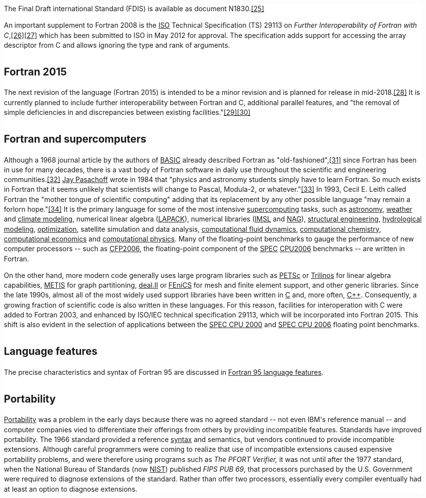 The Final Draft international Standard (FDIS) is available as document N1830\.[\[25\]][104]

An important supplement to Fortran 2008 is the [ISO][91] Technical Specification (TS) 29113 on _Further Interoperability of Fortran with C_,[\[26\]][105][\[27\]][106] which has been submitted to ISO in May 2012 for approval. The specification adds support for accessing the array descriptor from C and allows ignoring the type and rank of arguments.

## Fortran 2015

The next revision of the language (Fortran 2015) is intended to be a minor revision and is planned for release in mid-2018\.[\[28\]][107] It is currently planned to include further interoperability between Fortran and C, additional parallel features, and "the removal of simple deficiencies in and discrepancies between existing facilities."[\[29\]][108][\[30\]][109]

## Fortran and supercomputers

Although a 1968 journal article by the authors of [BASIC][110] already described Fortran as "old-fashioned",[\[31\]][111] since Fortran has been in use for many decades, there is a vast body of Fortran software in daily use throughout the scientific and engineering communities.[\[32\]][112] [Jay Pasachoff][113] wrote in 1984 that "physics and astronomy students simply have to learn Fortran. So much exists in Fortran that it seems unlikely that scientists will change to Pascal, Modula-2, or whatever."[\[33\]][114] In 1993, Cecil E. Leith called Fortran the "mother tongue of scientific computing" adding that its replacement by any other possible language "may remain a forlorn hope."[\[34\]][115] It is the primary language for some of the most intensive [supercomputing][116] tasks, such as [astronomy][117], [weather][7] and [climate modeling][118], numerical linear algebra ([LAPACK][119]), numerical libraries ([IMSL][120] and [NAG][121]), [structural engineering][122], [hydrological modeling][123], [optimization][124], satellite simulation and data analysis, [computational fluid dynamics][9], [computational chemistry][12], [computational economics][125] and [computational physics][10]. Many of the floating-point benchmarks to gauge the performance of new computer processors -- such as [CFP2006][126], the floating-point component of the [SPEC][127] [CPU2006][128] benchmarks -- are written in Fortran.

On the other hand, more modern code generally uses large program libraries such as [PETSc][129] or [Trilinos][130] for linear algebra capabilities, [METIS][131] for graph partitioning, [deal.II][132] or [FEniCS][133] for mesh and finite element support, and other generic libraries. Since the late 1990s, almost all of the most widely used support libraries have been written in [C][52] and, more often, [C++][134]. Consequently, a growing fraction of scientific code is also written in these languages. For this reason, facilities for interoperation with C were added to Fortran 2003, and enhanced by ISO/IEC technical specification 29113, which will be incorporated into Fortran 2015\. This shift is also evident in the selection of applications between the [SPEC CPU 2000][135] and [SPEC CPU 2006][136] floating point benchmarks.

## Language features

The precise characteristics and syntax of Fortran 95 are discussed in [Fortran 95 language features][137].

## Portability

[Portability][138] was a problem in the early days because there was no agreed standard -- not even IBM's reference manual -- and computer companies vied to differentiate their offerings from others by providing incompatible features. Standards have improved portability. The 1966 standard provided a reference [syntax][139] and semantics, but vendors continued to provide incompatible extensions. Although careful programmers were coming to realize that use of incompatible extensions caused expensive portability problems, and were therefore using programs such as _The PFORT Verifier,_ it was not until after the 1977 standard, when the National Bureau of Standards (now [NIST][140]) published _FIPS PUB 69_, that processors purchased by the U.S. Government were required to diagnose extensions of the standard. Rather than offer two processors, essentially every compiler eventually had at least an option to diagnose extensions.


[0]: #cite_note-2
[1]: /wiki/Imperative_programming "Imperative programming"
[2]: /wiki/Programming_language "Programming language"
[3]: /wiki/Numerical_analysis "Numerical analysis"
[4]: /wiki/Computational_science "Computational science"
[5]: /wiki/IBM "IBM"
[6]: #cite_note-Where-3
[7]: /wiki/Numerical_weather_prediction "Numerical weather prediction"
[8]: /wiki/Finite_element_method "Finite element method"
[9]: /wiki/Computational_fluid_dynamics "Computational fluid dynamics"
[10]: /wiki/Computational_physics "Computational physics"
[11]: /wiki/Crystallography "Crystallography"
[12]: /wiki/Computational_chemistry "Computational chemistry"
[13]: /wiki/High-performance_computing "High-performance computing"
[14]: #cite_note-hpc-4
[15]: /wiki/TOP500 "TOP500"
[16]: #cite_note-5
[17]: /wiki/Structured_programming "Structured programming"
[18]: /wiki/Array_programming "Array programming"
[19]: /wiki/Modular_programming "Modular programming"
[20]: /wiki/Generic_programming "Generic programming"
[21]: /wiki/High_Performance_Fortran "High Performance Fortran"
[22]: /wiki/Object-oriented_programming "Object-oriented programming"
[23]: /wiki/Concurrent_programming "Concurrent programming"
[24]: /wiki/International_standard "International standard"
[25]: /wiki/John_Backus "John Backus"
[26]: /wiki/Assembly_language "Assembly language"
[27]: /wiki/IBM_704 "IBM 704"
[28]: /wiki/Roy_Nutt "Roy Nutt"
[29]: /wiki/Lois_Haibt "Lois Haibt"
[30]: /wiki/David_Sayre "David Sayre"
[31]: #cite_note-6
[32]: /wiki/J._Halcombe_Laning "J. Halcombe Laning"
[33]: /wiki/Laning_and_Zierler_system "Laning and Zierler system"
[34]: #cite_note-7
[35]: /wiki/Compiler "Compiler"
[36]: /wiki/Optimizing_compiler "Optimizing compiler"
[37]: /wiki/High-level_programming_language "High-level programming language"
[38]: #cite_note-8
[39]: /wiki/Statement_(programming) "Statement (programming)"
[40]: /wiki/IBM_701 "IBM 701"
[41]: #cite_note-9
[42]: /wiki/Complex_data_type "Complex data type"
[43]: /wiki/IBM_709 "IBM 709"
[44]: /wiki/IBM_650 "IBM 650"
[45]: /wiki/IBM_1620 "IBM 1620"
[46]: /wiki/IBM_7090 "IBM 7090"
[47]: /wiki/History_of_compiler_writing "History of compiler writing"
[48]: /wiki/IBM_700/7000_series#Scientific_Architecture_.28704.2F709.2F7090.2F7094.29 "IBM 700/7000 series"
[49]: /wiki/Monte_Carlo_method "Monte Carlo method"
[50]: /wiki/Basic_block "Basic block"
[51]: #cite_note-Backus57-10
[52]: /wiki/C_(programming_language) "C (programming language)"
[53]: /wiki/Register_keyword "Register keyword"
[54]: /wiki/Wikipedia:Citation_needed "Wikipedia:Citation needed"
[55]: /wiki/Keypunch "Keypunch"
[56]: /wiki/Punched_card "Punched card"
[57]: /wiki/IBM_519 "IBM 519"
[58]: #cite_note-12
[59]: /wiki/Whitespace_characters "Whitespace characters"
[60]: /wiki/Hollerith_string "Hollerith string"
[61]: /wiki/Procedural_programming "Procedural programming"
[62]: /wiki/Call_by_reference#Call_by_reference "Call by reference"
[63]: /wiki/Global_variable "Global variable"
[64]: /wiki/Recursion_(computer_science) "Recursion (computer science)"
[65]: #cite_note-13
[66]: /wiki/Heron%27s_formula "Heron's formula"
[67]: /wiki/Magnetic_core_memory "Magnetic core memory"
[68]: /wiki/Overlay_(programming) "Overlay (programming)"
[69]: #cite_note-14
[70]: http://www.bitsavers.org/pdf/ibm/140x/C24-1455-2_Fortran_Specifications_and_Operating_Procedures_Apr65.pdf
[71]: /wiki/Machine_language "Machine language"
[72]: /wiki/UCSD_Pascal "UCSD Pascal"
[73]: /wiki/P-code_machine#UCSD_p-Machine "P-code machine"
[74]: http://www.bitsavers.org/pdf/ibm/140x/C24-3322-2_Fortran_IV_Language_Specifications_IBM_1401_1440_1460_Apr66.pdf
[75]: /wiki/Boolean_data_type "Boolean data type"
[76]: /wiki/Boolean_expression "Boolean expression"
[77]: /wiki/IBM_7030_Stretch "IBM 7030 Stretch"
[78]: /wiki/IBM_1401 "IBM 1401"
[79]: /wiki/American_National_Standards_Institute "American National Standards Institute"
[80]: #cite_note-McCracken-15
[81]: /wiki/WATFIV "WATFIV"
[82]: /wiki/CBEMA "CBEMA"
[83]: /wiki/Deprecation "Deprecation"
[84]: /wiki/Control_Data_Corporation "Control Data Corporation"
[85]: #cite_note-16
[86]: #cite_note-17
[87]: /wiki/United_States_Department_of_Defense "United States Department of Defense"
[88]: /wiki/Institute_of_Electrical_and_Electronics_Engineers "Institute of Electrical and Electronics Engineers"
[89]: /wiki/POSIX "POSIX"
[90]: #cite_note-18
[91]: /wiki/International_Organization_for_Standardization "International Organization for Standardization"
[92]: /wiki/Memory_leak "Memory leak"
[93]: /wiki/Aliasing_(computing) "Aliasing (computing)"
[94]: #cite_note-20
[95]: /wiki/IEEE_754-2008 "IEEE 754-2008"
[96]: /wiki/Floating_point "Floating point"
[97]: /wiki/Exception_handling "Exception handling"
[98]: #cite_note-21
[99]: #cite_note-22
[100]: /wiki/Modula-2 "Modula-2"
[101]: /wiki/Ada_(programming_language) "Ada (programming language)"
[102]: #cite_note-23
[103]: #cite_note-24
[104]: #cite_note-25
[105]: #cite_note-26
[106]: #cite_note-27
[107]: #cite_note-Fortran2015Closes-28
[108]: #cite_note-Fortran2015-29
[109]: #cite_note-30
[110]: /wiki/BASIC "BASIC"
[111]: #cite_note-dtss196810-31
[112]: #cite_note-32
[113]: /wiki/Jay_Pasachoff "Jay Pasachoff"
[114]: #cite_note-pasachoff198404-33
[115]: #cite_note-Galperin-34
[116]: /wiki/Supercomputer "Supercomputer"
[117]: /wiki/Astronomy "Astronomy"
[118]: /wiki/Climate_model "Climate model"
[119]: /wiki/LAPACK "LAPACK"
[120]: /wiki/IMSL_Numerical_Libraries "IMSL Numerical Libraries"
[121]: /wiki/NAG_Numerical_Library "NAG Numerical Library"
[122]: /wiki/Structural_engineering "Structural engineering"
[123]: /wiki/Hydrological_modeling "Hydrological modeling"
[124]: /wiki/Optimization "Optimization"
[125]: /wiki/Computational_economics "Computational economics"
[126]: http://www.spec.org/cpu2006/CFP2006/
[127]: /wiki/Standard_Performance_Evaluation_Corporation "Standard Performance Evaluation Corporation"
[128]: http://www.spec.org/cpu2006/
[129]: /wiki/PETSc "PETSc"
[130]: /wiki/Trilinos "Trilinos"
[131]: /wiki/METIS "METIS"
[132]: /wiki/Deal.II "Deal.II"
[133]: /wiki/FEniCS_Project "FEniCS Project"
[134]: /wiki/C%2B%2B "C++"
[135]: /wiki/SPECfp#Benchmarks_2 "SPECfp"
[136]: /wiki/SPECfp#Benchmarks "SPECfp"
[137]: /wiki/Fortran_95_language_features "Fortran 95 language features"
[138]: /wiki/Portability_(computer_science) "Portability (computer science)"
[139]: /wiki/Syntax_(programming_languages) "Syntax (programming languages)"
[140]: /wiki/National_Institute_of_Standards_and_Technology "National Institute of Standards and Technology"
[141]: /wiki/Data_General "Data General"
[142]: /wiki/Data_General_Nova "Data General Nova"
[143]: /wiki/Data_General_Eclipse "Data General Eclipse"
[144]: /wiki/Data_General_Eclipse_MV/8000 "Data General Eclipse MV/8000"
[145]: /wiki/Pun "Pun"
[146]: /wiki/CDC_6600 "CDC 6600"
[147]: #cite_note-FIV-35
[148]: /wiki/Compaq "Compaq"
[149]: /wiki/Microsoft "Microsoft"
[150]: /wiki/Visual_Studio_97 "Visual Studio 97"
[151]: #cite_note-36
[152]: /wiki/Burroughs_Corporation "Burroughs Corporation"
[153]: /wiki/Cray "Cray"
[154]: /wiki/Honeywell "Honeywell"
[155]: /wiki/Texas_Instruments "Texas Instruments"
[156]: /wiki/UNIVAC "UNIVAC"
[157]: /wiki/CPU_cache "CPU cache"
[158]: /wiki/Pipeline_(computing) "Pipeline (computing)"
[159]: /wiki/Machine_code "Machine code"
[160]: /wiki/Instruction_(computer_science) "Instruction (computer science)"
[161]: /wiki/ILLIAC_IV "ILLIAC IV"
[162]: /wiki/NASA "NASA"
[163]: /wiki/NASA_Ames_Research_Center "NASA Ames Research Center"
[164]: /wiki/Object-Oriented_Fortran "Object-Oriented Fortran"
[165]: /wiki/Intel_iPSC "Intel iPSC"
[166]: /wiki/OpenMP "OpenMP"
[167]: /wiki/Coarray_Fortran "Coarray Fortran"
[168]: #cite_note-37
[169]: /wiki/Bi-quinary_coded_decimal "Bi-quinary coded decimal"
[170]: /wiki/IBM_533 "IBM 533"
[171]: /wiki/Plugboard "Plugboard"
[172]: /wiki/Preprocessor "Preprocessor"
[173]: /wiki/Conditional_compilation "Conditional compilation"
[174]: /wiki/Macro_(computer_science) "Macro (computer science)"
[175]: /w/index.php?title=FLECS&action=edit&redlink=1 "FLECS (page does not exist)"
[176]: /wiki/Iftran "Iftran"
[177]: /wiki/Mortran "Mortran"
[178]: /w/index.php?title=SFtran&action=edit&redlink=1 "SFtran (page does not exist)"
[179]: /w/index.php?title=S-Fortran&action=edit&redlink=1 "S-Fortran (page does not exist)"
[180]: /wiki/Ratfor "Ratfor"
[181]: /wiki/Ratfiv "Ratfiv"
[182]: /wiki/University_of_Waterloo "University of Waterloo"
[183]: /wiki/Job_Control_Language "Job Control Language"
[184]: /w/index.php?title=LRLTRAN&action=edit&redlink=1 "LRLTRAN (page does not exist)"
[185]: /wiki/Lawrence_Radiation_Laboratory "Lawrence Radiation Laboratory"
[186]: /w/index.php?title=LTSS_operating_system&action=edit&redlink=1 "LTSS operating system (page does not exist)"
[187]: /wiki/C_preprocessor "C preprocessor"
[188]: /wiki/SIMSCRIPT "SIMSCRIPT"
[189]: /wiki/F_(programming_language) "F (programming language)"
[190]: #cite_note-38
[191]: /wiki/.NET_Framework ".NET Framework"
[192]: #cite_note-39
[193]: #cite_note-40
[194]: /wiki/Considered_harmful "Considered harmful"
[195]: #cite_note-41
[196]: #cite_note-42
[197]: #cite_note-43